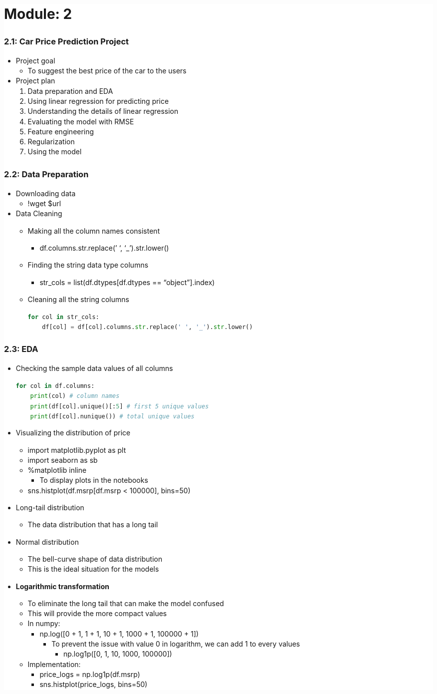 # Module: 2

### 2.1: Car Price Prediction Project

- Project goal
    - To suggest the best price of the car to the users
- Project plan
    1. Data preparation and EDA
    2. Using linear regression for predicting price
    3. Understanding the details of linear regression
    4. Evaluating the model with RMSE
    5. Feature engineering
    6. Regularization
    7. Using the model

### 2.2: Data Preparation

- Downloading data
    - !wget $url
- Data Cleaning
    - Making all the column names consistent
        - df.columns.str.replace(’ ‘, ‘_’).str.lower()
    - Finding the string data type columns
        - str_cols = list(df.dtypes[df.dtypes == “object”].index)
    - Cleaning all the string columns
        
        ```python
        for col in str_cols:
        	df[col] = df[col].columns.str.replace(' ', '_').str.lower()
        ```
        

### 2.3: EDA

- Checking the sample data values of all columns
    
    ```python
    for col in df.columns:
    	print(col) # column names
    	print(df[col].unique()[:5] # first 5 unique values
    	print(df[col].nunique()) # total unique values
    ```
    
- Visualizing the distribution of price
    - import matplotlib.pyplot as plt
    - import seaborn as sb
    - %matplotlib inline
        - To display plots in the notebooks
    - sns.histplot(df.msrp[df.msrp < 100000], bins=50)
- Long-tail distribution
    - The data distribution that has a long tail
- Normal distribution
    - The bell-curve shape of data distribution
    - This is the ideal situation for the models
- **Logarithmic transformation**
    - To eliminate the long tail that can make the model confused
    - This will provide the more compact values
    - In numpy:
        - np.log([0 + 1, 1 + 1, 10 + 1, 1000 + 1, 100000 + 1])
            - To prevent the issue with value 0 in logarithm, we can add 1 to every values
                - np.log1p([0, 1, 10, 1000, 100000])
    - Implementation:
        - price_logs = np.log1p(df.msrp)
        - sns.histplot(price_logs, bins=50)